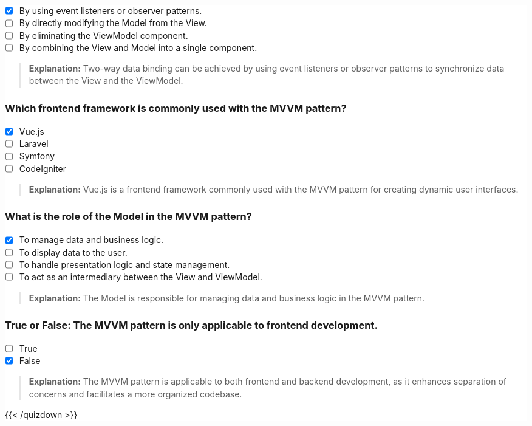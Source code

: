 - [x] By using event listeners or observer patterns.
- [ ] By directly modifying the Model from the View.
- [ ] By eliminating the ViewModel component.
- [ ] By combining the View and Model into a single component.

> **Explanation:** Two-way data binding can be achieved by using event listeners or observer patterns to synchronize data between the View and the ViewModel.

### Which frontend framework is commonly used with the MVVM pattern?

- [x] Vue.js
- [ ] Laravel
- [ ] Symfony
- [ ] CodeIgniter

> **Explanation:** Vue.js is a frontend framework commonly used with the MVVM pattern for creating dynamic user interfaces.

### What is the role of the Model in the MVVM pattern?

- [x] To manage data and business logic.
- [ ] To display data to the user.
- [ ] To handle presentation logic and state management.
- [ ] To act as an intermediary between the View and ViewModel.

> **Explanation:** The Model is responsible for managing data and business logic in the MVVM pattern.

### True or False: The MVVM pattern is only applicable to frontend development.

- [ ] True
- [x] False

> **Explanation:** The MVVM pattern is applicable to both frontend and backend development, as it enhances separation of concerns and facilitates a more organized codebase.

{{< /quizdown >}}
